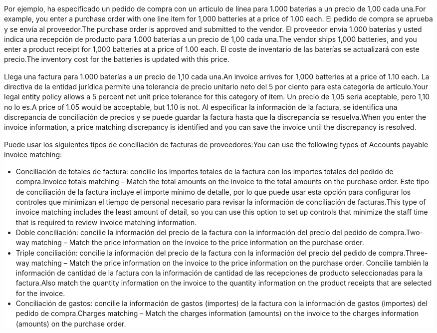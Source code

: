<span data-ttu-id="406b4-108">Por ejemplo, ha especificado un pedido de compra con un artículo de línea para 1.000 baterías a un precio de 1,00 cada una.</span><span class="sxs-lookup"><span data-stu-id="406b4-108">For example, you enter a purchase order with one line item for 1,000 batteries at a price of 1.00 each.</span></span> <span data-ttu-id="406b4-109">El pedido de compra se aprueba y se envía al proveedor.</span><span class="sxs-lookup"><span data-stu-id="406b4-109">The purchase order is approved and submitted to the vendor.</span></span> <span data-ttu-id="406b4-110">El proveedor envía 1.000 baterías y usted indica una recepción de producto para 1.000 baterías a un precio de 1,00 cada una.</span><span class="sxs-lookup"><span data-stu-id="406b4-110">The vendor ships 1,000 batteries, and you enter a product receipt for 1,000 batteries at a price of 1.00 each.</span></span> <span data-ttu-id="406b4-111">El coste de inventario de las baterías se actualizará con este precio.</span><span class="sxs-lookup"><span data-stu-id="406b4-111">The inventory cost for the batteries is updated with this price.</span></span> 

<span data-ttu-id="406b4-112">Llega una factura para 1.000 baterías a un precio de 1,10 cada una.</span><span class="sxs-lookup"><span data-stu-id="406b4-112">An invoice arrives for 1,000 batteries at a price of 1.10 each.</span></span> <span data-ttu-id="406b4-113">La directiva de la entidad jurídica permite una tolerancia de precio unitario neto del 5 por ciento para esta categoría de artículo.</span><span class="sxs-lookup"><span data-stu-id="406b4-113">Your legal entity policy allows a 5 percent net unit price tolerance for this category of item.</span></span> <span data-ttu-id="406b4-114">Un precio de 1,05 sería aceptable, pero 1,10 no lo es.</span><span class="sxs-lookup"><span data-stu-id="406b4-114">A price of 1.05 would be acceptable, but 1.10 is not.</span></span> <span data-ttu-id="406b4-115">Al especificar la información de la factura, se identifica una discrepancia de conciliación de precios y se puede guardar la factura hasta que la discrepancia se resuelva.</span><span class="sxs-lookup"><span data-stu-id="406b4-115">When you enter the invoice information, a price matching discrepancy is identified and you can save the invoice until the discrepancy is resolved.</span></span>

<span data-ttu-id="406b4-116">Puede usar los siguientes tipos de conciliación de facturas de proveedores:</span><span class="sxs-lookup"><span data-stu-id="406b4-116">You can use the following types of Accounts payable invoice matching:</span></span>

-   <span data-ttu-id="406b4-117">Conciliación de totales de factura: concilie los importes totales de la factura con los importes totales del pedido de compra.</span><span class="sxs-lookup"><span data-stu-id="406b4-117">Invoice totals matching – Match the total amounts on the invoice to the total amounts on the purchase order.</span></span> <span data-ttu-id="406b4-118">Este tipo de conciliación de la factura incluye el importe mínimo de detalle, por lo que puede usar esta opción para configurar los controles que minimizan el tiempo de personal necesario para revisar la información de conciliación de facturas.</span><span class="sxs-lookup"><span data-stu-id="406b4-118">This type of invoice matching includes the least amount of detail, so you can use this option to set up controls that minimize the staff time that is required to review invoice matching information.</span></span>
-   <span data-ttu-id="406b4-119">Doble conciliación: concilie la información del precio de la factura con la información del precio del pedido de compra.</span><span class="sxs-lookup"><span data-stu-id="406b4-119">Two-way matching – Match the price information on the invoice to the price information on the purchase order.</span></span>
-   <span data-ttu-id="406b4-120">Triple conciliación: concilie la información del precio de la factura con la información del precio del pedido de compra.</span><span class="sxs-lookup"><span data-stu-id="406b4-120">Three-way matching – Match the price information on the invoice to the price information on the purchase order.</span></span> <span data-ttu-id="406b4-121">Concilie también la información de cantidad de la factura con la información de cantidad de las recepciones de producto seleccionadas para la factura.</span><span class="sxs-lookup"><span data-stu-id="406b4-121">Also match the quantity information on the invoice to the quantity information on the product receipts that are selected for the invoice.</span></span>
-   <span data-ttu-id="406b4-122">Conciliación de gastos: concilie la información de gastos (importes) de la factura con la información de gastos (importes) del pedido de compra.</span><span class="sxs-lookup"><span data-stu-id="406b4-122">Charges matching – Match the charges information (amounts) on the invoice to the charges information (amounts) on the purchase order.</span></span>
